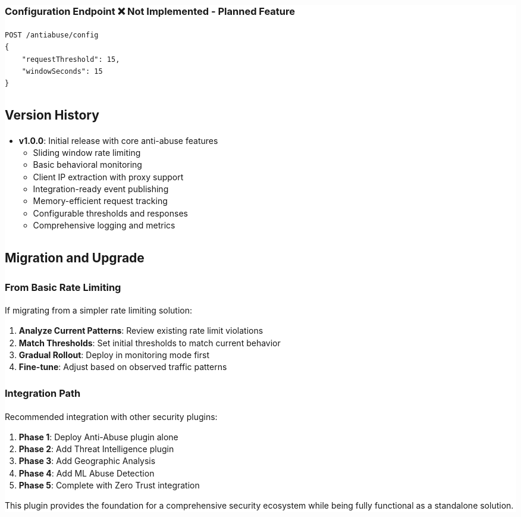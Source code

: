 ### Configuration Endpoint ❌ **Not Implemented - Planned Feature**

```http
POST /antiabuse/config
{
    "requestThreshold": 15,
    "windowSeconds": 15
}
```

## Version History

- **v1.0.0**: Initial release with core anti-abuse features
  - Sliding window rate limiting
  - Basic behavioral monitoring
  - Client IP extraction with proxy support
  - Integration-ready event publishing
  - Memory-efficient request tracking
  - Configurable thresholds and responses
  - Comprehensive logging and metrics

## Migration and Upgrade

### From Basic Rate Limiting

If migrating from a simpler rate limiting solution:

1. **Analyze Current Patterns**: Review existing rate limit violations
2. **Match Thresholds**: Set initial thresholds to match current behavior
3. **Gradual Rollout**: Deploy in monitoring mode first
4. **Fine-tune**: Adjust based on observed traffic patterns

### Integration Path

Recommended integration with other security plugins:

1. **Phase 1**: Deploy Anti-Abuse plugin alone
2. **Phase 2**: Add Threat Intelligence plugin
3. **Phase 3**: Add Geographic Analysis
4. **Phase 4**: Add ML Abuse Detection
5. **Phase 5**: Complete with Zero Trust integration

This plugin provides the foundation for a comprehensive security ecosystem while being fully functional as a standalone solution.